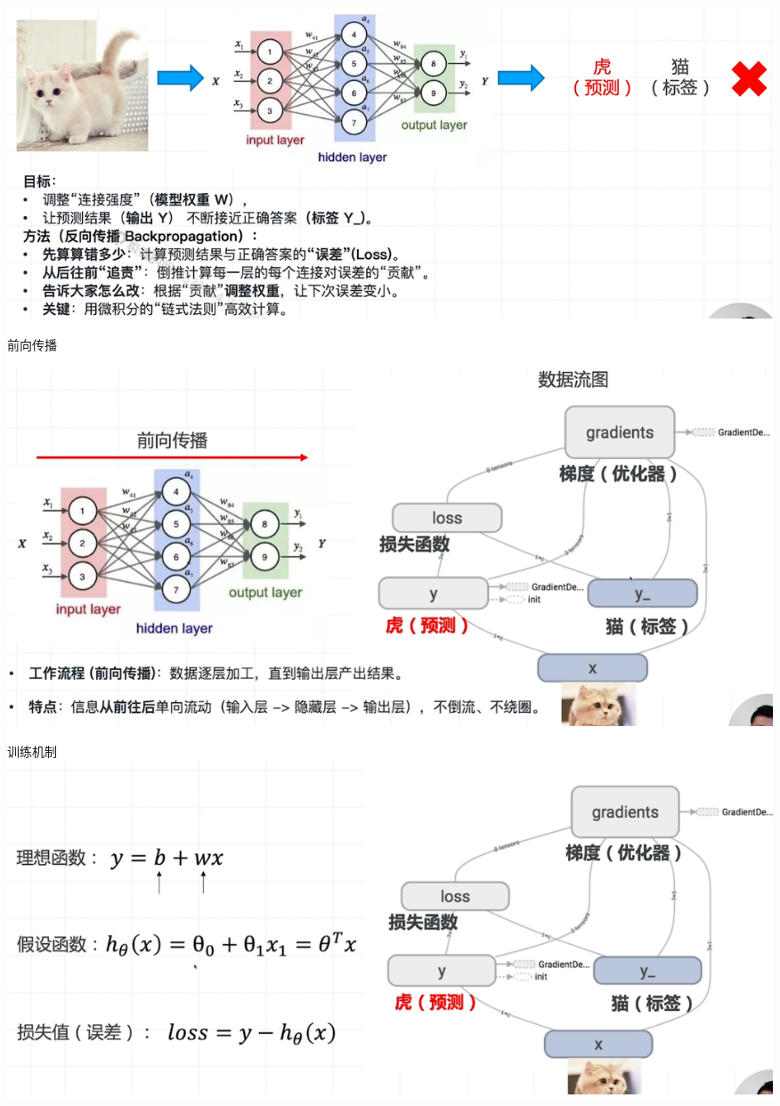 ![image-20250813003136640](geekbang-note.assets/image-20250813003136640.png)

前向传播

![image-20250813003303925](geekbang-note.assets/image-20250813003303925.png)

训练机制![image-20250813003354975](geekbang-note.assets/image-20250813003354975.png)